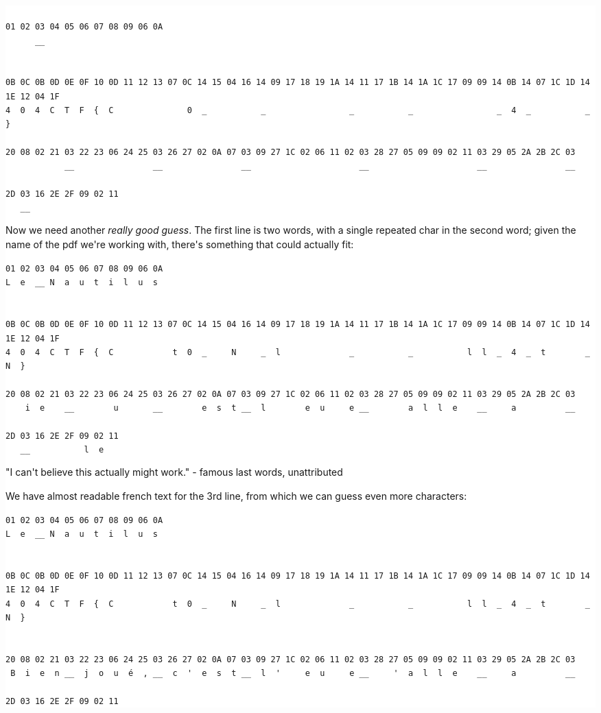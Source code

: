 
```

01 02 03 04 05 06 07 08 09 06 0A
      __

                                                                                                                            
0B 0C 0B 0D 0E 0F 10 0D 11 12 13 07 0C 14 15 04 16 14 09 17 18 19 1A 14 11 17 1B 14 1A 1C 17 09 09 14 0B 14 07 1C 1D 14 1E 12 04 1F
4  0  4  C  T  F  {  C               0  _           _                 _           _                 _  4  _           _          }

20 08 02 21 03 22 23 06 24 25 03 26 27 02 0A 07 03 09 27 1C 02 06 11 02 03 28 27 05 09 09 02 11 03 29 05 2A 2B 2C 03
            __                __                __                      __                      __                __

2D 03 16 2E 2F 09 02 11
   __ 

```

Now we need another *really good guess*. The first line is two words, with a single repeated char in the second word; given the name of the pdf we're working with, there's something that could actually fit:

```
01 02 03 04 05 06 07 08 09 06 0A
L  e  __ N  a  u  t  i  l  u  s

                                                                                                                            
0B 0C 0B 0D 0E 0F 10 0D 11 12 13 07 0C 14 15 04 16 14 09 17 18 19 1A 14 11 17 1B 14 1A 1C 17 09 09 14 0B 14 07 1C 1D 14 1E 12 04 1F
4  0  4  C  T  F  {  C            t  0  _     N     _  l              _           _           l  l  _  4  _  t        _       N  }

20 08 02 21 03 22 23 06 24 25 03 26 27 02 0A 07 03 09 27 1C 02 06 11 02 03 28 27 05 09 09 02 11 03 29 05 2A 2B 2C 03
    i  e    __        u       __        e  s  t __  l        e  u     e __        a  l  l  e    __     a          __

2D 03 16 2E 2F 09 02 11
   __           l  e

```

"I can't believe this actually might work." - famous last words, unattributed

We have almost readable french text for the 3rd line, from which we can guess even more characters:


```
01 02 03 04 05 06 07 08 09 06 0A
L  e  __ N  a  u  t  i  l  u  s

                                                                                                                            
0B 0C 0B 0D 0E 0F 10 0D 11 12 13 07 0C 14 15 04 16 14 09 17 18 19 1A 14 11 17 1B 14 1A 1C 17 09 09 14 0B 14 07 1C 1D 14 1E 12 04 1F
4  0  4  C  T  F  {  C            t  0  _     N     _  l              _           _           l  l  _  4  _  t        _       N  }


20 08 02 21 03 22 23 06 24 25 03 26 27 02 0A 07 03 09 27 1C 02 06 11 02 03 28 27 05 09 09 02 11 03 29 05 2A 2B 2C 03
 B  i  e  n __  j  o  u  é  , __  c  '  e  s  t __  l  '     e  u     e __     '  a  l  l  e    __     a          __

2D 03 16 2E 2F 09 02 11
```